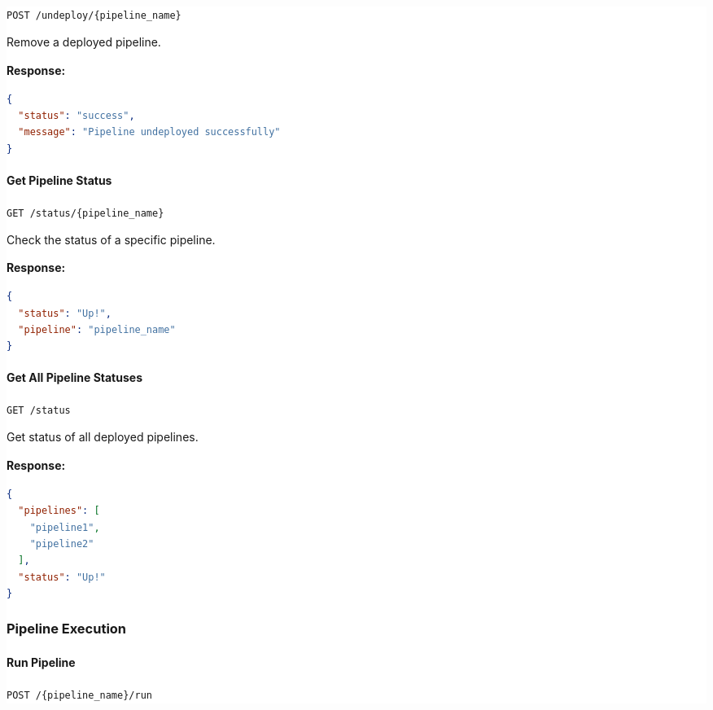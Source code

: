 ```http
POST /undeploy/{pipeline_name}
```

Remove a deployed pipeline.

**Response:**

```json
{
  "status": "success",
  "message": "Pipeline undeployed successfully"
}
```

#### Get Pipeline Status

```http
GET /status/{pipeline_name}
```

Check the status of a specific pipeline.

**Response:**

```json
{
  "status": "Up!",
  "pipeline": "pipeline_name"
}
```

#### Get All Pipeline Statuses

```http
GET /status
```

Get status of all deployed pipelines.

**Response:**

```json
{
  "pipelines": [
    "pipeline1",
    "pipeline2"
  ],
  "status": "Up!"
}
```

### Pipeline Execution

#### Run Pipeline

```http
POST /{pipeline_name}/run
```
